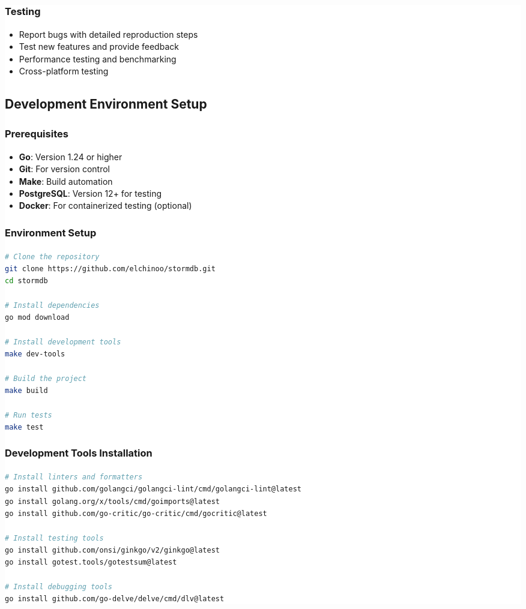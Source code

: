 ### Testing
- Report bugs with detailed reproduction steps
- Test new features and provide feedback
- Performance testing and benchmarking
- Cross-platform testing

## Development Environment Setup

### Prerequisites

- **Go**: Version 1.24 or higher
- **Git**: For version control
- **Make**: Build automation
- **PostgreSQL**: Version 12+ for testing
- **Docker**: For containerized testing (optional)

### Environment Setup

```bash
# Clone the repository
git clone https://github.com/elchinoo/stormdb.git
cd stormdb

# Install dependencies
go mod download

# Install development tools
make dev-tools

# Build the project
make build

# Run tests
make test
```

### Development Tools Installation

```bash
# Install linters and formatters
go install github.com/golangci/golangci-lint/cmd/golangci-lint@latest
go install golang.org/x/tools/cmd/goimports@latest
go install github.com/go-critic/go-critic/cmd/gocritic@latest

# Install testing tools
go install github.com/onsi/ginkgo/v2/ginkgo@latest
go install gotest.tools/gotestsum@latest

# Install debugging tools
go install github.com/go-delve/delve/cmd/dlv@latest
```
